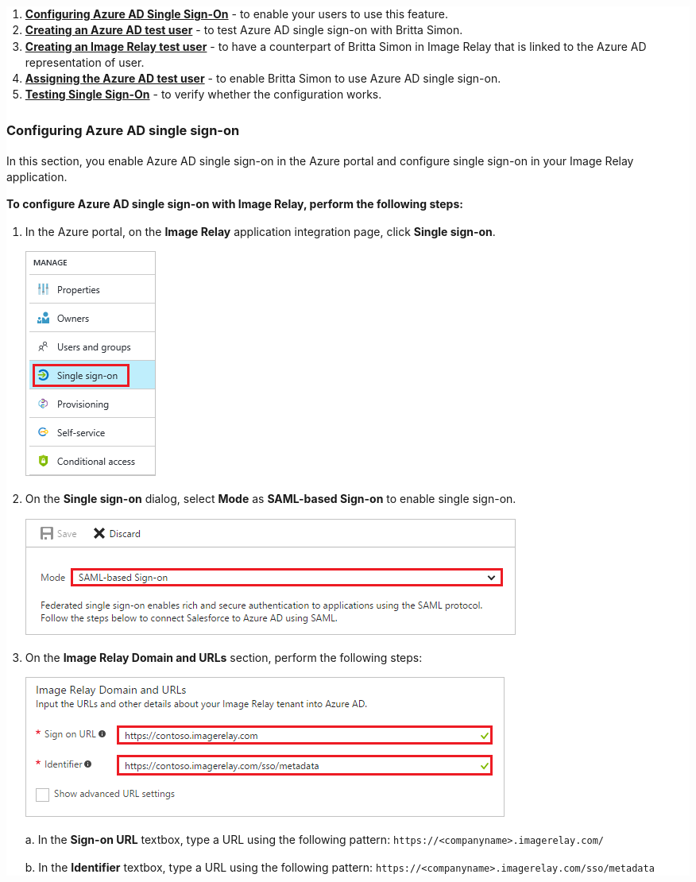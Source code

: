 1. **[Configuring Azure AD Single Sign-On](#configuring-azure-ad-single-sign-on)** - to enable your users to use this feature.
2. **[Creating an Azure AD test user](#creating-an-azure-ad-test-user)** - to test Azure AD single sign-on with Britta Simon.
3. **[Creating an Image Relay test user](#creating-an-image-relay-test-user)** - to have a counterpart of Britta Simon in Image Relay that is linked to the Azure AD representation of user.
4. **[Assigning the Azure AD test user](#assigning-the-azure-ad-test-user)** - to enable Britta Simon to use Azure AD single sign-on.
5. **[Testing Single Sign-On](#testing-single-sign-on)** - to verify whether the configuration works.

### Configuring Azure AD single sign-on

In this section, you enable Azure AD single sign-on in the Azure portal and configure single sign-on in your Image Relay application.

**To configure Azure AD single sign-on with Image Relay, perform the following steps:**

1. In the Azure portal, on the **Image Relay** application integration page, click **Single sign-on**.

	![Configure Single Sign-On][4]

2. On the **Single sign-on** dialog, select **Mode** as	**SAML-based Sign-on** to enable single sign-on.
 
	![Configure Single Sign-On](./media/imagerelay-tutorial/tutorial_imagerelay_samlbase.png)

3. On the **Image Relay Domain and URLs** section, perform the following steps:

	![Configure Single Sign-On](./media/imagerelay-tutorial/tutorial_imagerelay_url.png)

    a. In the **Sign-on URL** textbox, type a URL using the following pattern: `https://<companyname>.imagerelay.com/`

	b. In the **Identifier** textbox, type a URL using the following pattern: `https://<companyname>.imagerelay.com/sso/metadata`


[1]: ./media/imagerelay-tutorial/tutorial_general_01.png
[2]: ./media/imagerelay-tutorial/tutorial_general_02.png
[3]: ./media/imagerelay-tutorial/tutorial_general_03.png
[4]: ./media/imagerelay-tutorial/tutorial_general_04.png
[100]: ./media/imagerelay-tutorial/tutorial_general_100.png
[200]: ./media/imagerelay-tutorial/tutorial_general_200.png
[201]: ./media/imagerelay-tutorial/tutorial_general_201.png
[202]: ./media/imagerelay-tutorial/tutorial_general_202.png
[203]: ./media/imagerelay-tutorial/tutorial_general_203.png